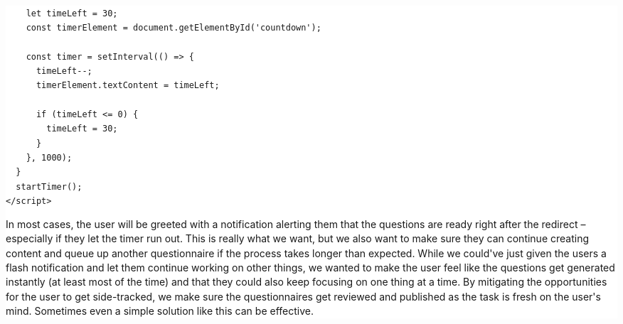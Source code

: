         let timeLeft = 30;
        const timerElement = document.getElementById('countdown');
        
        const timer = setInterval(() => {
          timeLeft--;
          timerElement.textContent = timeLeft;
          
          if (timeLeft <= 0) {
            timeLeft = 30;
          }
        }, 1000);
      }
      startTimer();
    </script>
  </div>
</div>

In most cases, the user will be greeted with a notification alerting them that the questions are ready right after the redirect – especially if they let the timer run out. This is really what we want, but we also want to make sure they can continue creating content and queue up another questionnaire if the process takes longer than expected. While we could've just given the users a flash notification and let them continue working on other things, we wanted to make the user feel like the questions get generated instantly (at least most of the time) and that they could also keep focusing on one thing at a time. By mitigating the opportunities for the user to get side-tracked, we make sure the questionnaires get reviewed and published as the task is fresh on the user's mind. Sometimes even a simple solution like this can be effective.
